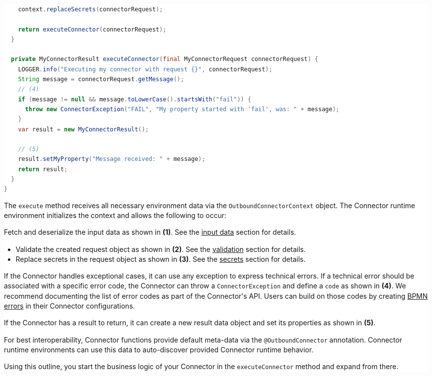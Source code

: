 ```java
    context.replaceSecrets(connectorRequest);

    return executeConnector(connectorRequest);
  }

  private MyConnectorResult executeConnector(final MyConnectorRequest connectorRequest) {
    LOGGER.info("Executing my connector with request {}", connectorRequest);
    String message = connectorRequest.getMessage();
    // (4)
    if (message != null && message.toLowerCase().startsWith("fail")) {
      throw new ConnectorException("FAIL", "My property started with 'fail', was: " + message);
    }
    var result = new MyConnectorResult();

    // (5)
    result.setMyProperty("Message received: " + message);
    return result;
  }
}
```

The `execute` method receives all necessary environment data via the `OutboundConnectorContext` object.
The Connector runtime environment initializes the context and allows the following to occur:

Fetch and deserialize the input data as shown in **(1)**. See the [input data](#outbound-connector-input-data) section for details.

- Validate the created request object as shown in **(2)**. See the [validation](#validation) section for details.
- Replace secrets in the request object as shown in **(3)**. See the [secrets](#secrets) section for details.

If the Connector handles exceptional cases, it can use any exception to express technical errors. If a technical
error should be associated with a specific error code, the Connector can throw a `ConnectorException` and define
a `code` as shown in **(4)**.
We recommend documenting the list of error codes as part of the Connector's API. Users can build on those codes
by creating [BPMN errors](/components/connectors/use-connectors/index.md#bpmn-errors) in their Connector configurations.

If the Connector has a result to return, it can create a new result data object and set
its properties as shown in **(5)**.

For best interoperability, Connector functions provide default meta-data via the `@OutboundConnector` annotation.
Connector runtime environments can use this data to auto-discover provided Connector runtime behavior.

Using this outline, you start the business logic of your Connector in the `executeConnector` method
and expand from there.
